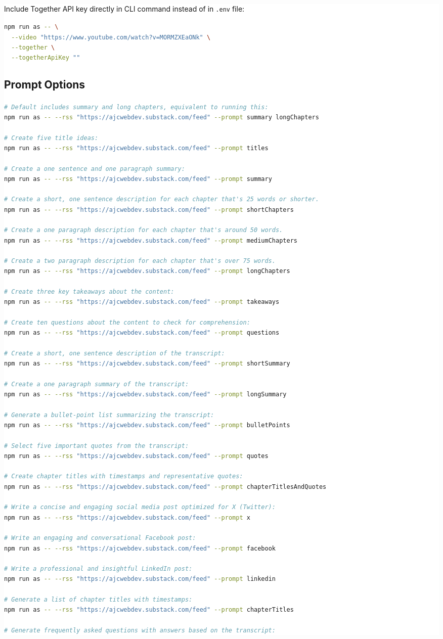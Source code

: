 Include Together API key directly in CLI command instead of in `.env` file:

```bash
npm run as -- \
  --video "https://www.youtube.com/watch?v=MORMZXEaONk" \
  --together \
  --togetherApiKey ""
```

## Prompt Options

```bash
# Default includes summary and long chapters, equivalent to running this:
npm run as -- --rss "https://ajcwebdev.substack.com/feed" --prompt summary longChapters

# Create five title ideas:
npm run as -- --rss "https://ajcwebdev.substack.com/feed" --prompt titles

# Create a one sentence and one paragraph summary:
npm run as -- --rss "https://ajcwebdev.substack.com/feed" --prompt summary

# Create a short, one sentence description for each chapter that's 25 words or shorter.
npm run as -- --rss "https://ajcwebdev.substack.com/feed" --prompt shortChapters

# Create a one paragraph description for each chapter that's around 50 words.
npm run as -- --rss "https://ajcwebdev.substack.com/feed" --prompt mediumChapters

# Create a two paragraph description for each chapter that's over 75 words.
npm run as -- --rss "https://ajcwebdev.substack.com/feed" --prompt longChapters

# Create three key takeaways about the content:
npm run as -- --rss "https://ajcwebdev.substack.com/feed" --prompt takeaways

# Create ten questions about the content to check for comprehension:
npm run as -- --rss "https://ajcwebdev.substack.com/feed" --prompt questions

# Create a short, one sentence description of the transcript:
npm run as -- --rss "https://ajcwebdev.substack.com/feed" --prompt shortSummary

# Create a one paragraph summary of the transcript:
npm run as -- --rss "https://ajcwebdev.substack.com/feed" --prompt longSummary

# Generate a bullet-point list summarizing the transcript:
npm run as -- --rss "https://ajcwebdev.substack.com/feed" --prompt bulletPoints

# Select five important quotes from the transcript:
npm run as -- --rss "https://ajcwebdev.substack.com/feed" --prompt quotes

# Create chapter titles with timestamps and representative quotes:
npm run as -- --rss "https://ajcwebdev.substack.com/feed" --prompt chapterTitlesAndQuotes

# Write a concise and engaging social media post optimized for X (Twitter):
npm run as -- --rss "https://ajcwebdev.substack.com/feed" --prompt x

# Write an engaging and conversational Facebook post:
npm run as -- --rss "https://ajcwebdev.substack.com/feed" --prompt facebook

# Write a professional and insightful LinkedIn post:
npm run as -- --rss "https://ajcwebdev.substack.com/feed" --prompt linkedin

# Generate a list of chapter titles with timestamps:
npm run as -- --rss "https://ajcwebdev.substack.com/feed" --prompt chapterTitles

# Generate frequently asked questions with answers based on the transcript:
```